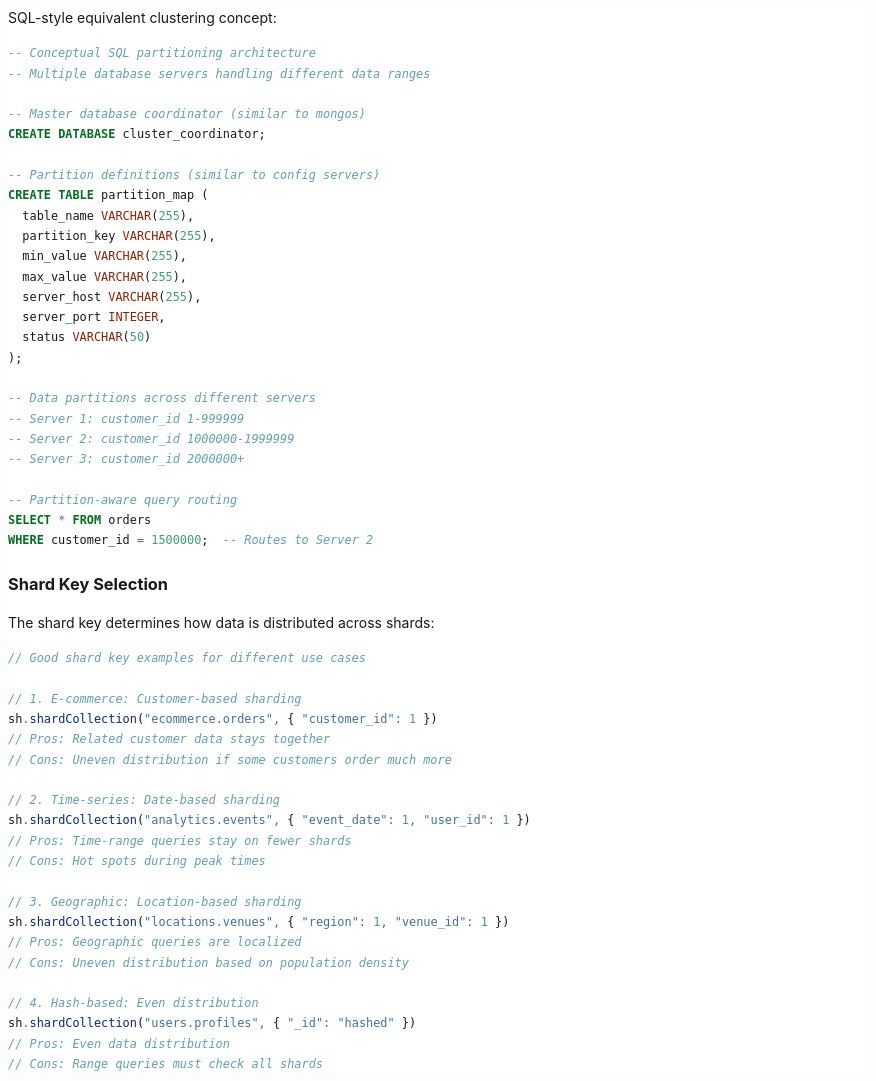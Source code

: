 SQL-style equivalent clustering concept:

```sql
-- Conceptual SQL partitioning architecture
-- Multiple database servers handling different data ranges

-- Master database coordinator (similar to mongos)
CREATE DATABASE cluster_coordinator;

-- Partition definitions (similar to config servers)
CREATE TABLE partition_map (
  table_name VARCHAR(255),
  partition_key VARCHAR(255),
  min_value VARCHAR(255),
  max_value VARCHAR(255), 
  server_host VARCHAR(255),
  server_port INTEGER,
  status VARCHAR(50)
);

-- Data partitions across different servers
-- Server 1: customer_id 1-999999
-- Server 2: customer_id 1000000-1999999  
-- Server 3: customer_id 2000000+

-- Partition-aware query routing
SELECT * FROM orders 
WHERE customer_id = 1500000;  -- Routes to Server 2
```

### Shard Key Selection

The shard key determines how data is distributed across shards:

```javascript
// Good shard key examples for different use cases

// 1. E-commerce: Customer-based sharding
sh.shardCollection("ecommerce.orders", { "customer_id": 1 })
// Pros: Related customer data stays together
// Cons: Uneven distribution if some customers order much more

// 2. Time-series: Date-based sharding  
sh.shardCollection("analytics.events", { "event_date": 1, "user_id": 1 })
// Pros: Time-range queries stay on fewer shards
// Cons: Hot spots during peak times

// 3. Geographic: Location-based sharding
sh.shardCollection("locations.venues", { "region": 1, "venue_id": 1 })
// Pros: Geographic queries are localized
// Cons: Uneven distribution based on population density

// 4. Hash-based: Even distribution
sh.shardCollection("users.profiles", { "_id": "hashed" })
// Pros: Even data distribution
// Cons: Range queries must check all shards
```

